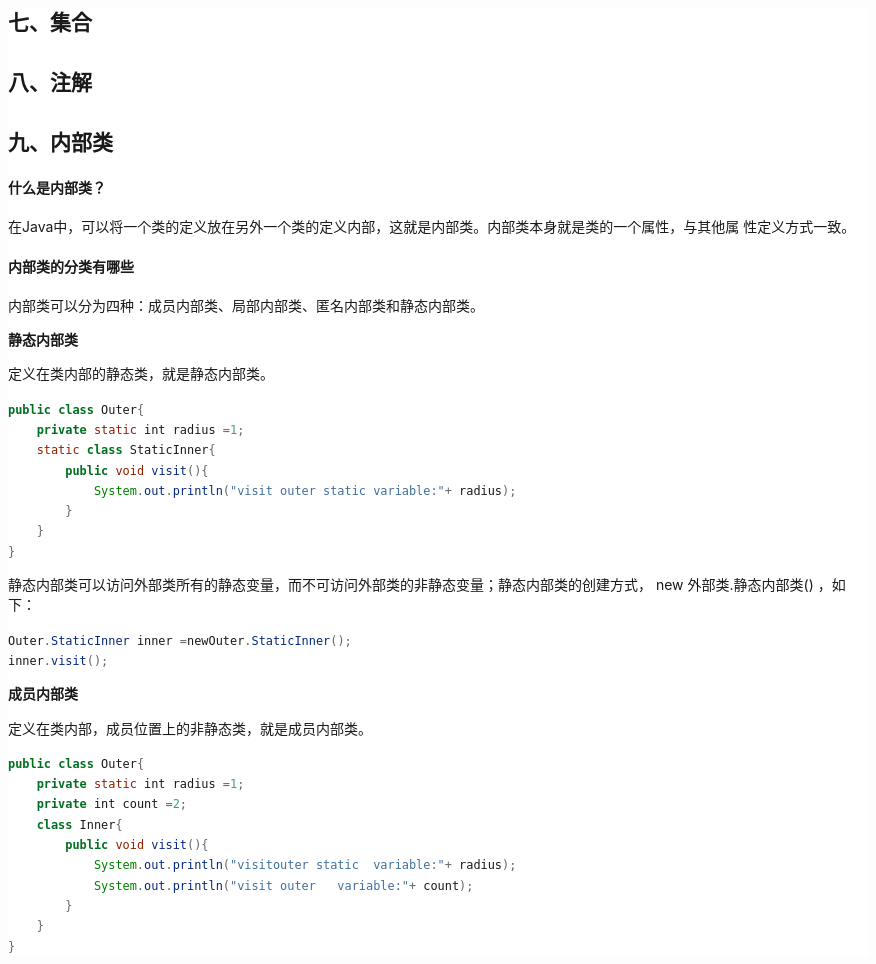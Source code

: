 

## 七、集合



## 八、注解



## 九、内部类

#### 什么是内部类？

在Java中，可以将一个类的定义放在另外一个类的定义内部，这就是内部类。内部类本身就是类的一个属性，与其他属
性定义方式一致。

#### 内部类的分类有哪些

内部类可以分为四种：成员内部类、局部内部类、匿名内部类和静态内部类。

**静态内部类**

定义在类内部的静态类，就是静态内部类。

```java
public class Outer{
    private static int radius =1;
    static class StaticInner{
        public void visit(){            
            System.out.println("visit outer static variable:"+ radius);
        }
    }
}
```

静态内部类可以访问外部类所有的静态变量，而不可访问外部类的非静态变量；静态内部类的创建方式， new 外部类.静态内部类() ，如下：

```java
Outer.StaticInner inner =newOuter.StaticInner();
inner.visit();
```

**成员内部类**

定义在类内部，成员位置上的非静态类，就是成员内部类。

```java
public class Outer{
    private static int radius =1;
    private int count =2;
    class Inner{
        public void visit(){            
            System.out.println("visitouter static  variable:"+ radius);            
            System.out.println("visit outer   variable:"+ count);
        }
    }
}
```
